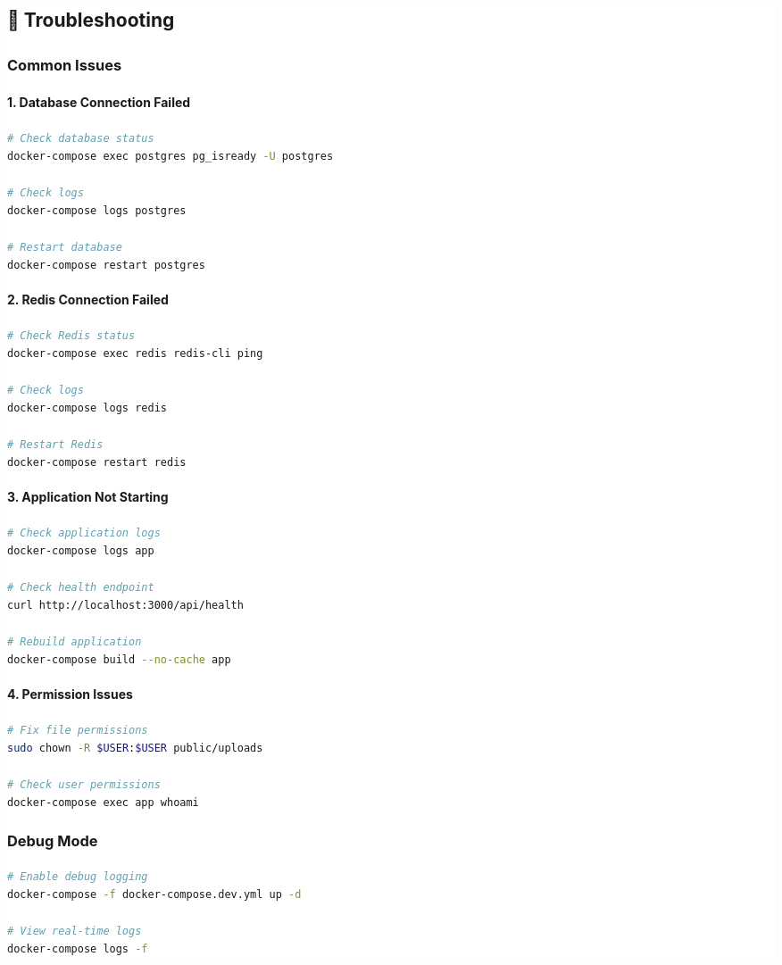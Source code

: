 ## 🐛 Troubleshooting

### Common Issues

#### 1. Database Connection Failed
```bash
# Check database status
docker-compose exec postgres pg_isready -U postgres

# Check logs
docker-compose logs postgres

# Restart database
docker-compose restart postgres
```

#### 2. Redis Connection Failed
```bash
# Check Redis status
docker-compose exec redis redis-cli ping

# Check logs
docker-compose logs redis

# Restart Redis
docker-compose restart redis
```

#### 3. Application Not Starting
```bash
# Check application logs
docker-compose logs app

# Check health endpoint
curl http://localhost:3000/api/health

# Rebuild application
docker-compose build --no-cache app
```

#### 4. Permission Issues
```bash
# Fix file permissions
sudo chown -R $USER:$USER public/uploads

# Check user permissions
docker-compose exec app whoami
```

### Debug Mode

```bash
# Enable debug logging
docker-compose -f docker-compose.dev.yml up -d

# View real-time logs
docker-compose logs -f
```
